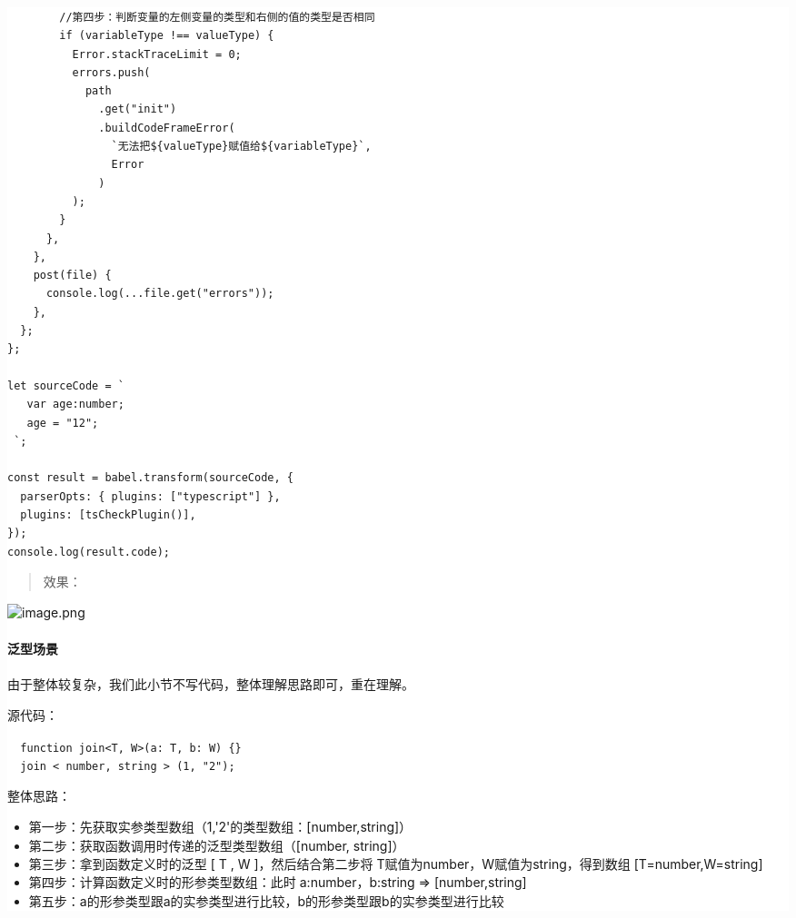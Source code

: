 ```
        //第四步：判断变量的左侧变量的类型和右侧的值的类型是否相同
        if (variableType !== valueType) {
          Error.stackTraceLimit = 0;
          errors.push(
            path
              .get("init")
              .buildCodeFrameError(
                `无法把${valueType}赋值给${variableType}`,
                Error
              )
          );
        }
      },
    },
    post(file) {
      console.log(...file.get("errors"));
    },
  };
};

let sourceCode = `
   var age:number;
   age = "12";
 `;

const result = babel.transform(sourceCode, {
  parserOpts: { plugins: ["typescript"] },
  plugins: [tsCheckPlugin()],
});
console.log(result.code);

```

> 效果：

![image.png](https://p1-juejin.byteimg.com/tos-cn-i-k3u1fbpfcp/3ed1194aac9f4c019860d83e0dbb0f5d~tplv-k3u1fbpfcp-zoom-in-crop-mark:4536:0:0:0.image?)

#### 泛型场景

由于整体较复杂，我们此小节不写代码，整体理解思路即可，重在理解。

源代码：

```
  function join<T, W>(a: T, b: W) {}
  join < number, string > (1, "2");

```

整体思路：

* 第一步：先获取实参类型数组（1,'2'的类型数组：\[number,string\]）
* 第二步：获取函数调用时传递的泛型类型数组（\[number, string\]）
* 第三步：拿到函数定义时的泛型 \[ T , W \]，然后结合第二步将 T赋值为number，W赋值为string，得到数组 \[T=number,W=string\]
* 第四步：计算函数定义时的形参类型数组：此时 a:number，b:string => \[number,string\]
* 第五步：a的形参类型跟a的实参类型进行比较，b的形参类型跟b的实参类型进行比较
